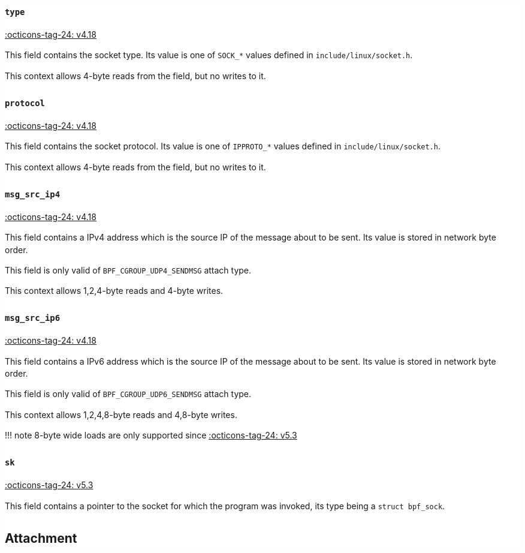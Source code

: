 ### `type` 

[:octicons-tag-24: v4.18](https://github.com/torvalds/linux/commit/1cedee13d25ab118d325f95588c1a084e9317229)

This field contains the socket type. Its value is one of `SOCK_*` values defined in `include/linux/socket.h`.

This context allows 4-byte reads from the field, but no writes to it.

### `protocol` 

[:octicons-tag-24: v4.18](https://github.com/torvalds/linux/commit/1cedee13d25ab118d325f95588c1a084e9317229)

This field contains the socket protocol. Its value is one of `IPPROTO_*` values defined in `include/linux/socket.h`.

This context allows 4-byte reads from the field, but no writes to it.

### `msg_src_ip4` 

[:octicons-tag-24: v4.18](https://github.com/torvalds/linux/commit/1cedee13d25ab118d325f95588c1a084e9317229)

This field contains a IPv4 address which is the source IP of the message about to be sent. Its value is stored in network byte order.

This field is only valid of `BPF_CGROUP_UDP4_SENDMSG` attach type.

This context allows 1,2,4-byte reads and 4-byte writes.

### `msg_src_ip6` 

[:octicons-tag-24: v4.18](https://github.com/torvalds/linux/commit/1cedee13d25ab118d325f95588c1a084e9317229)

This field contains a IPv6 address which is the source IP of the message about to be sent. Its value is stored in network byte order.

This field is only valid of `BPF_CGROUP_UDP6_SENDMSG` attach type.

This context allows 1,2,4,8-byte reads and 4,8-byte writes.

!!! note
    8-byte wide loads are only supported since [:octicons-tag-24: v5.3](https://github.com/torvalds/linux/commit/d4ecfeb15494ec261fef2d25d96eecba66f0b182) 

### `sk`

[:octicons-tag-24: v5.3](https://github.com/torvalds/linux/commit/fb85c4a730af221339c1dde1a434b73da0dfc3ed)

This field contains a pointer to the socket for which the program was invoked, its type being a `struct bpf_sock`.

## Attachment
